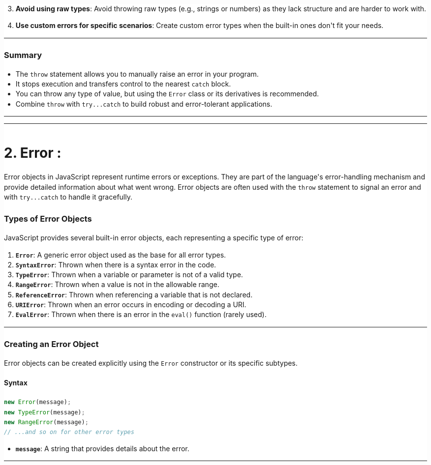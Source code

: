 3. **Avoid using raw types**: Avoid throwing raw types (e.g., strings or numbers) as they lack structure and are harder to work with.

4. **Use custom errors for specific scenarios**: Create custom error types when the built-in ones don't fit your needs.

---

### **Summary**

- The `throw` statement allows you to manually raise an error in your program.
- It stops execution and transfers control to the nearest `catch` block.
- You can throw any type of value, but using the `Error` class or its derivatives is recommended.
- Combine `throw` with `try...catch` to build robust and error-tolerant applications.

---

---

# 2. Error :

Error objects in JavaScript represent runtime errors or exceptions. They are part of the language's error-handling mechanism and provide detailed information about what went wrong. Error objects are often used with the `throw` statement to signal an error and with `try...catch` to handle it gracefully.

### **Types of Error Objects**

JavaScript provides several built-in error objects, each representing a specific type of error:

1. **`Error`**: A generic error object used as the base for all error types.
2. **`SyntaxError`**: Thrown when there is a syntax error in the code.
3. **`TypeError`**: Thrown when a variable or parameter is not of a valid type.
4. **`RangeError`**: Thrown when a value is not in the allowable range.
5. **`ReferenceError`**: Thrown when referencing a variable that is not declared.
6. **`URIError`**: Thrown when an error occurs in encoding or decoding a URI.
7. **`EvalError`**: Thrown when there is an error in the `eval()` function (rarely used).

---

### **Creating an Error Object**

Error objects can be created explicitly using the `Error` constructor or its specific subtypes.

#### **Syntax**

```javascript
new Error(message);
new TypeError(message);
new RangeError(message);
// ...and so on for other error types
```

- **`message`**: A string that provides details about the error.

---